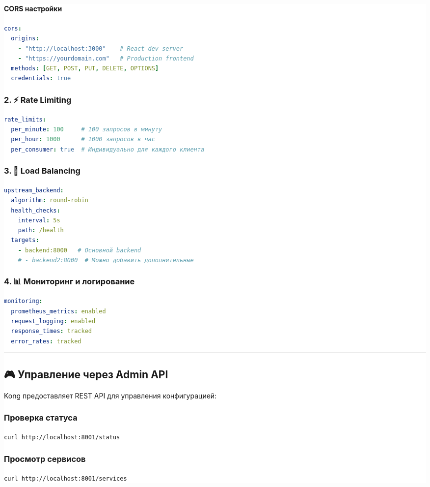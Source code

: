 #### CORS настройки
```yaml
cors:
  origins:
    - "http://localhost:3000"    # React dev server
    - "https://yourdomain.com"   # Production frontend
  methods: [GET, POST, PUT, DELETE, OPTIONS]
  credentials: true
```

### **2. ⚡ Rate Limiting**

```yaml
rate_limits:
  per_minute: 100     # 100 запросов в минуту
  per_hour: 1000      # 1000 запросов в час
  per_consumer: true  # Индивидуально для каждого клиента
```

### **3. 🔄 Load Balancing**

```yaml
upstream_backend:
  algorithm: round-robin
  health_checks:
    interval: 5s
    path: /health
  targets:
    - backend:8000   # Основной backend
    # - backend2:8000  # Можно добавить дополнительные
```

### **4. 📊 Мониторинг и логирование**

```yaml
monitoring:
  prometheus_metrics: enabled
  request_logging: enabled
  response_times: tracked
  error_rates: tracked
```

---

## 🎮 Управление через Admin API

Kong предоставляет REST API для управления конфигурацией:

### Проверка статуса
```bash
curl http://localhost:8001/status
```

### Просмотр сервисов
```bash
curl http://localhost:8001/services
```
